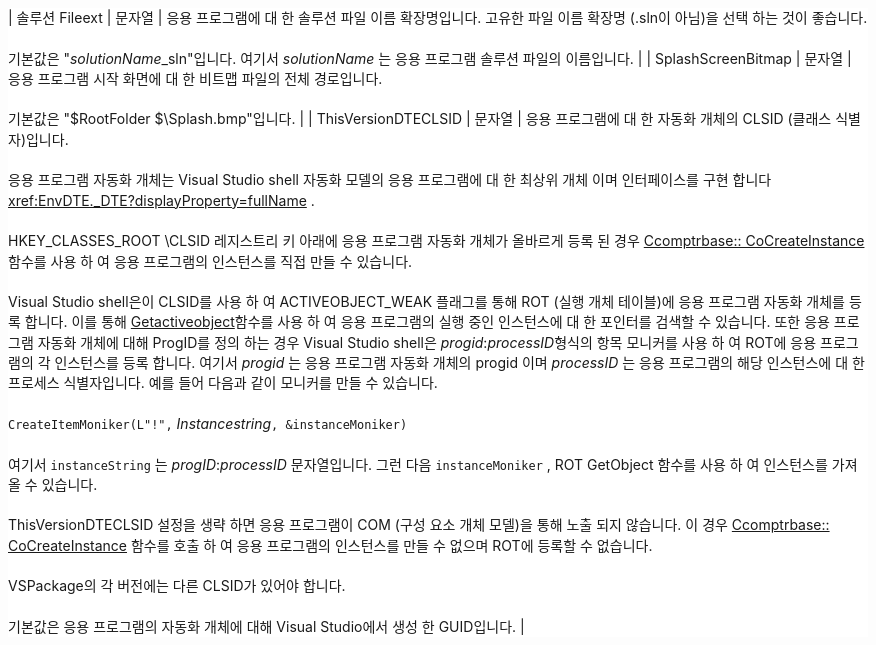 |         솔루션 Fileext         | 문자열 |                                                                                                                                                                                                                                                                                                                                                                                                                                                                                                                                                                                                                                                                                                                                                                                                                                                                                                                                                                                         응용 프로그램에 대 한 솔루션 파일 이름 확장명입니다. 고유한 파일 이름 확장명 (.sln이 아님)을 선택 하는 것이 좋습니다.<br /><br /> 기본값은 "*solutionName*_sln"입니다. 여기서 *solutionName* 는 응용 프로그램 솔루션 파일의 이름입니다.                                                                                                                                                                                                                                                                                                                                                                                                                                                                                                                                                                                                                                                                                                                                                                                                                                                                                                                                                                                          |
|       SplashScreenBitmap        | 문자열 |                                                                                                                                                                                                                                                                                                                                                                                                                                                                                                                                                                                                                                                                                                                                                                                                                                                                                                                                                                                                                                               응용 프로그램 시작 화면에 대 한 비트맵 파일의 전체 경로입니다.<br /><br /> 기본값은 "$RootFolder $\Splash.bmp"입니다.                                                                                                                                                                                                                                                                                                                                                                                                                                                                                                                                                                                                                                                                                                                                                                                                                                                                                                                                                                                                                                               |
|       ThisVersionDTECLSID       | 문자열 | 응용 프로그램에 대 한 자동화 개체의 CLSID (클래스 식별자)입니다.<br /><br /> 응용 프로그램 자동화 개체는 Visual Studio shell 자동화 모델의 응용 프로그램에 대 한 최상위 개체 이며 인터페이스를 구현 합니다 <xref:EnvDTE._DTE?displayProperty=fullName> .<br /><br /> HKEY_CLASSES_ROOT \CLSID 레지스트리 키 아래에 응용 프로그램 자동화 개체가 올바르게 등록 된 경우 [Ccomptrbase:: CoCreateInstance](https://msdn.microsoft.com/library/c0965041-6cb6-40c5-b272-2b99f02668a6) 함수를 사용 하 여 응용 프로그램의 인스턴스를 직접 만들 수 있습니다.<br /><br /> Visual Studio shell은이 CLSID를 사용 하 여 ACTIVEOBJECT_WEAK 플래그를 통해 ROT (실행 개체 테이블)에 응용 프로그램 자동화 개체를 등록 합니다. 이를 통해 [Getactiveobject](https://msdn.microsoft.com/a276e30c-6a7f-4cde-9639-21a9f5170b62)함수를 사용 하 여 응용 프로그램의 실행 중인 인스턴스에 대 한 포인터를 검색할 수 있습니다. 또한 응용 프로그램 자동화 개체에 대해 ProgID를 정의 하는 경우 Visual Studio shell은 *progid*:*processID*형식의 항목 모니커를 사용 하 여 ROT에 응용 프로그램의 각 인스턴스를 등록 합니다. 여기서 *progid* 는 응용 프로그램 자동화 개체의 progid 이며 *processID* 는 응용 프로그램의 해당 인스턴스에 대 한 프로세스 식별자입니다. 예를 들어 다음과 같이 모니커를 만들 수 있습니다.<br /><br /> `CreateItemMoniker(L"!",`  *Instancestring*`, &instanceMoniker)`<br /><br /> 여기서 `instanceString` 는 *progID*:*processID* 문자열입니다. 그런 다음 `instanceMoniker` , ROT GetObject 함수를 사용 하 여 인스턴스를 가져올 수 있습니다.<br /><br /> ThisVersionDTECLSID 설정을 생략 하면 응용 프로그램이 COM (구성 요소 개체 모델)을 통해 노출 되지 않습니다. 이 경우 [Ccomptrbase:: CoCreateInstance](https://msdn.microsoft.com/library/c0965041-6cb6-40c5-b272-2b99f02668a6) 함수를 호출 하 여 응용 프로그램의 인스턴스를 만들 수 없으며 ROT에 등록할 수 없습니다.<br /><br /> VSPackage의 각 버전에는 다른 CLSID가 있어야 합니다.<br /><br /> 기본값은 응용 프로그램의 자동화 개체에 대해 Visual Studio에서 생성 한 GUID입니다. |